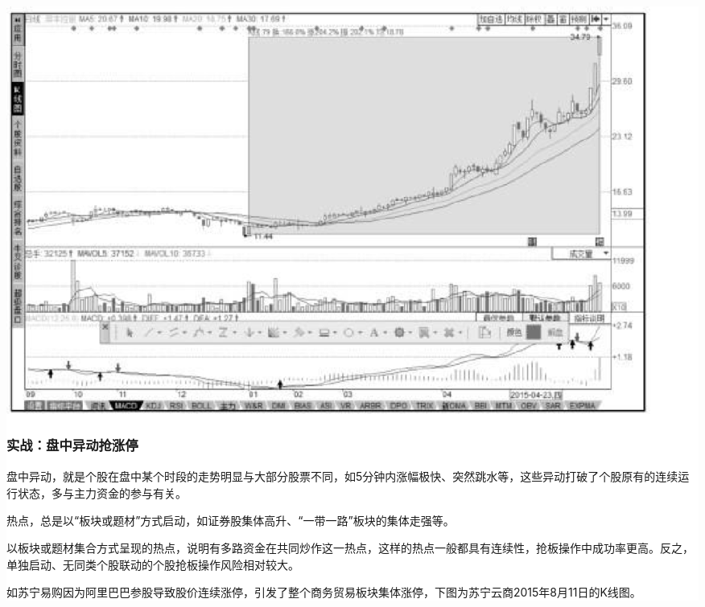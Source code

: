 ![image-20221112232728614](./images/image-20221112232728614.png)

### 实战：盘中异动抢涨停

盘中异动，就是个股在盘中某个时段的走势明显与大部分股票不同，如5分钟内涨幅极快、突然跳水等，这些异动打破了个股原有的连续运行状态，多与主力资金的参与有关。

热点，总是以“板块或题材”方式启动，如证券股集体高升、“一带一路”板块的集体走强等。

以板块或题材集合方式呈现的热点，说明有多路资金在共同炒作这一热点，这样的热点一般都具有连续性，抢板操作中成功率更高。反之，单独启动、无同类个股联动的个股抢板操作风险相对较大。

如苏宁易购因为阿里巴巴参股导致股价连续涨停，引发了整个商务贸易板块集体涨停，下图为苏宁云商2015年8月11日的K线图。
